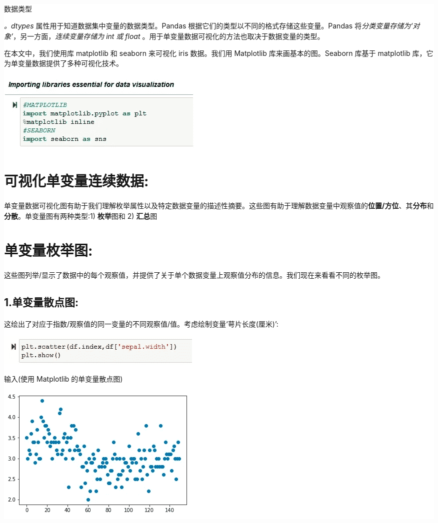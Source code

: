 数据类型

*。dtypes* 属性用于知道数据集中变量的数据类型。Pandas 根据它们的类型以不同的格式存储这些变量。Pandas 将*分类变量存储为‘对象’*，另一方面，*连续变量存储为 int 或 float* 。用于单变量数据可视化的方法也取决于数据变量的类型。

在本文中，我们使用库 matplotlib 和 seaborn 来可视化 iris 数据。我们用 Matplotlib 库来画基本的图。Seaborn 库基于 matplotlib 库，它为单变量数据提供了多种可视化技术。

![](img/b9835c9f544bf53dc833f9a26990c134.png)

# 可视化单变量连续数据:

单变量数据可视化图有助于我们理解枚举属性以及特定数据变量的描述性摘要。这些图有助于理解数据变量中观察值的**位置/方位**、其**分布**和**分散**。单变量图有两种类型:1) **枚举**图和 2) **汇总**图

# 单变量枚举图:

这些图列举/显示了数据中的每个观察值，并提供了关于单个数据变量上观察值分布的信息。我们现在来看看不同的枚举图。

## 1.单变量散点图:

这绘出了对应于指数/观察值的同一变量的不同观察值/值。考虑绘制变量‘萼片长度(厘米)’:

![](img/779c46138b9b8fa8fdd0305e14fde417.png)

输入(使用 Matplotlib 的单变量散点图)

![](img/d942c84d96613a7fc6ff1a20211da8fb.png)
